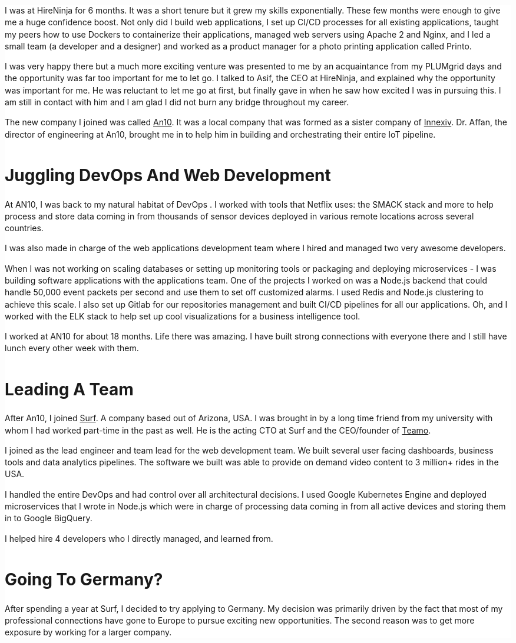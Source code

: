 I was at HireNinja for 6 months. It was a short tenure but it grew my skills exponentially. These few months were enough to give me a huge confidence boost. Not only did I build web applications, I set up CI/CD processes for all existing applications, taught my peers how to use Dockers to containerize their applications, managed web servers using Apache 2 and Nginx, and I led a small team (a developer and a designer) and worked as a product manager for a photo printing application called Printo.

I was very happy there but a much more exciting venture was presented to me by an acquaintance from my PLUMgrid days and the opportunity was far too important for me to let go. I talked to Asif, the CEO at HireNinja, and explained why the opportunity was important for me. He was reluctant to let me go at first, but finally gave in when he saw how excited I was in pursuing this. I am still in contact with him and I am glad I did not burn any bridge throughout my career.

The new company I joined was called [An10](https://www.linkedin.com/company/an-10/). It was a local company that was formed as a sister company of [Innexiv](http://innexiv.com/). Dr. Affan, the director of engineering at An10, brought me in to help him in building and orchestrating their entire IoT pipeline.

# Juggling DevOps And Web Development
At AN10, I was back to my natural habitat of DevOps . I worked with tools that Netflix uses: the SMACK stack and more to help process and store data coming in from thousands of sensor devices deployed in various remote locations across several countries.

I was also made in charge of the web applications development team where I hired and managed two very awesome developers.

When I was not working on scaling databases or setting up monitoring tools or packaging and deploying microservices - I was building software applications with the applications team. One of the projects I worked on was a Node.js backend that could handle 50,000 event packets per second and use them to set off customized alarms. I used Redis and Node.js clustering to achieve this scale. I also set up Gitlab for our repositories management and built CI/CD pipelines for all our applications. Oh, and I worked with the ELK stack to help set up cool visualizations for a business intelligence tool.

I worked at AN10 for about 18 months. Life there was amazing. I have built strong connections with everyone there and I still have lunch every other week with them.

# Leading A Team
After An10, I joined [Surf](https://www.thesurfnetwork.com/). A company based out of Arizona, USA. I was brought in by a long time friend from my university with whom I had worked part-time in the past as well. He is the acting CTO at Surf and the CEO/founder of [Teamo](https://teamo.io).

I joined as the lead engineer and team lead for the web development team. We built several user facing dashboards, business tools and data analytics pipelines. The software we built was able to provide on demand video content to 3 million+ rides in the USA.

I handled the entire DevOps and had control over all architectural decisions. I used Google Kubernetes Engine and deployed microservices that I wrote in Node.js which were in charge of processing data coming in from all active devices and storing them in to Google BigQuery.

I helped hire 4 developers who I directly managed, and learned from.

# Going To Germany?
After spending a year at Surf, I decided to try applying to Germany. My decision was primarily driven by the fact that most of my professional connections have gone to Europe to pursue exciting new opportunities. The second reason was to get more exposure by working for a larger company.

